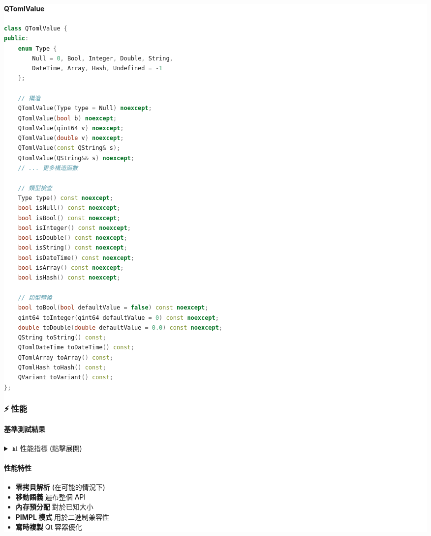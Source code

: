 #### QTomlValue

```cpp
class QTomlValue {
public:
    enum Type {
        Null = 0, Bool, Integer, Double, String, 
        DateTime, Array, Hash, Undefined = -1
    };
    
    // 構造
    QTomlValue(Type type = Null) noexcept;
    QTomlValue(bool b) noexcept;
    QTomlValue(qint64 v) noexcept;
    QTomlValue(double v) noexcept;
    QTomlValue(const QString& s);
    QTomlValue(QString&& s) noexcept;
    // ... 更多構造函數
    
    // 類型檢查
    Type type() const noexcept;
    bool isNull() const noexcept;
    bool isBool() const noexcept;
    bool isInteger() const noexcept;
    bool isDouble() const noexcept;
    bool isString() const noexcept;
    bool isDateTime() const noexcept;
    bool isArray() const noexcept;
    bool isHash() const noexcept;
    
    // 類型轉換
    bool toBool(bool defaultValue = false) const noexcept;
    qint64 toInteger(qint64 defaultValue = 0) const noexcept;
    double toDouble(double defaultValue = 0.0) const noexcept;
    QString toString() const;
    QTomlDateTime toDateTime() const;
    QTomlArray toArray() const;
    QTomlHash toHash() const;
    QVariant toVariant() const;
};
```

### ⚡ 性能

#### 基準測試結果

<details><summary>📊 性能指標 (點擊展開)</summary></details>

#### 性能特性

- **零拷貝解析** (在可能的情況下)
- **移動語義** 遍布整個 API
- **內存預分配** 對於已知大小
- **PIMPL 模式** 用於二進制兼容性
- **寫時複製** Qt 容器優化

